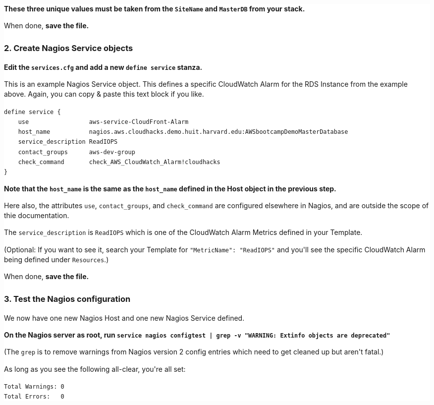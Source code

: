 **These three unique values must be taken from the `SiteName` and `MasterDB` from your stack.**

When done, **save the file.**




### 2. Create Nagios Service objects

**Edit the `services.cfg` and add a new `define service` stanza.**

This is an example Nagios Service object. This defines a specific CloudWatch Alarm for the RDS Instance from the example above.
Again, you can copy & paste this text block if you like.
```
define service {
	use					aws-service-CloudFront-Alarm
	host_name			nagios.aws.cloudhacks.demo.huit.harvard.edu:AWSbootcampDemoMasterDatabase
	service_description	ReadIOPS
	contact_groups		aws-dev-group
	check_command		check_AWS_CloudWatch_Alarm!cloudhacks
}
```
**Note that the `host_name` is the same as the `host_name` defined in the Host object in the previous step.**

Here also, the attributes `use`, `contact_groups`, and `check_command` are configured elsewhere in Nagios, and are 
outside the scope of thie documentation.

The `service_description` is `ReadIOPS` which is one of the CloudWatch Alarm Metrics defined in your Template. 

(Optional: If you want to see it, search your Template for `"MetricName": "ReadIOPS"` and you'll see the specific CloudWatch Alarm being defined under `Resources`.)

When done, **save the file.**




### 3. Test the Nagios configuration

We now have one new Nagios Host and one new Nagios Service defined. 

**On the Nagios server as root, run `service nagios configtest | grep -v "WARNING: Extinfo objects are deprecated"`**

(The `grep` is to remove warnings from Nagios version 2 config entries which need to get cleaned up but aren't fatal.)

As long as you see the following all-clear, you're all set:
```
Total Warnings: 0
Total Errors:   0
```




